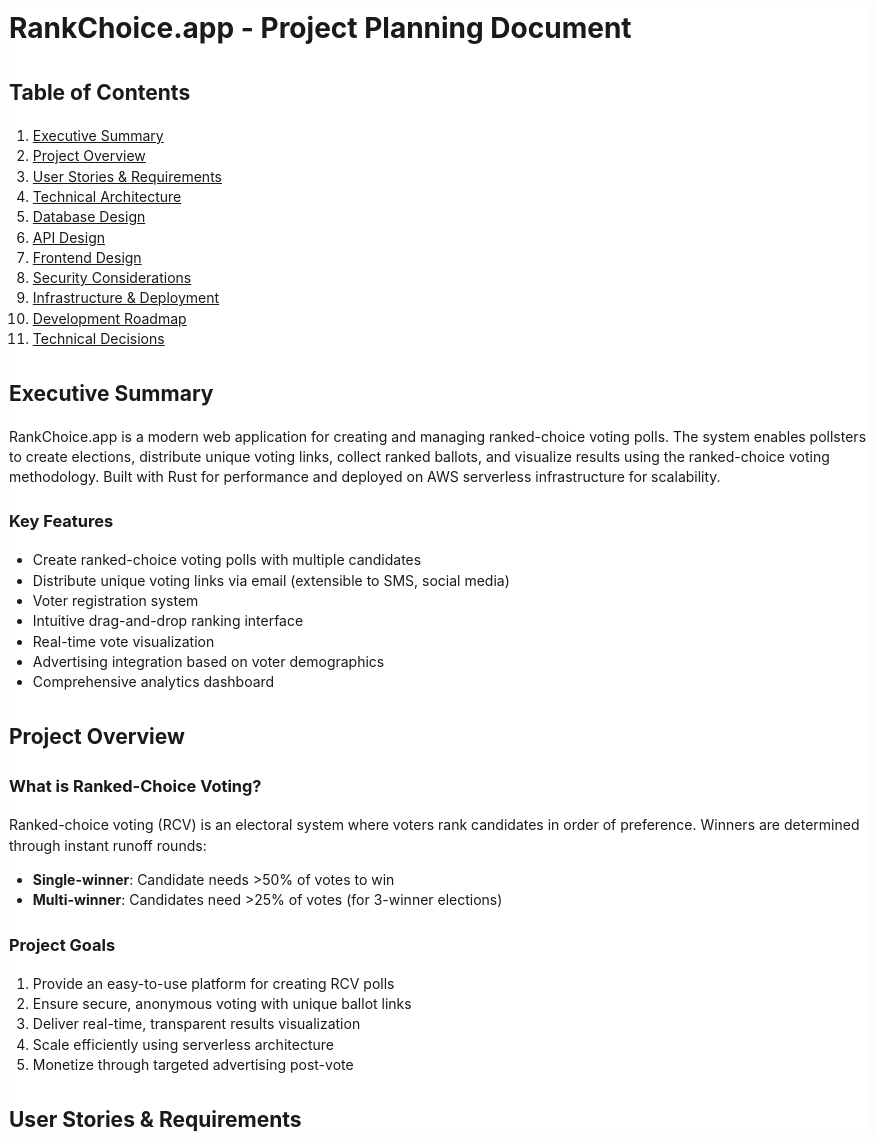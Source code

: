 # RankChoice.app - Project Planning Document

## Table of Contents
1. [Executive Summary](#executive-summary)
2. [Project Overview](#project-overview)
3. [User Stories & Requirements](#user-stories--requirements)
4. [Technical Architecture](#technical-architecture)
5. [Database Design](#database-design)
6. [API Design](#api-design)
7. [Frontend Design](#frontend-design)
8. [Security Considerations](#security-considerations)
9. [Infrastructure & Deployment](#infrastructure--deployment)
10. [Development Roadmap](#development-roadmap)
11. [Technical Decisions](#technical-decisions)

## Executive Summary

RankChoice.app is a modern web application for creating and managing ranked-choice voting polls. The system enables pollsters to create elections, distribute unique voting links, collect ranked ballots, and visualize results using the ranked-choice voting methodology. Built with Rust for performance and deployed on AWS serverless infrastructure for scalability.

### Key Features
- Create ranked-choice voting polls with multiple candidates
- Distribute unique voting links via email (extensible to SMS, social media)
- Voter registration system
- Intuitive drag-and-drop ranking interface
- Real-time vote visualization
- Advertising integration based on voter demographics
- Comprehensive analytics dashboard

## Project Overview

### What is Ranked-Choice Voting?
Ranked-choice voting (RCV) is an electoral system where voters rank candidates in order of preference. Winners are determined through instant runoff rounds:
- **Single-winner**: Candidate needs >50% of votes to win
- **Multi-winner**: Candidates need >25% of votes (for 3-winner elections)

### Project Goals
1. Provide an easy-to-use platform for creating RCV polls
2. Ensure secure, anonymous voting with unique ballot links
3. Deliver real-time, transparent results visualization
4. Scale efficiently using serverless architecture
5. Monetize through targeted advertising post-vote

## User Stories & Requirements

